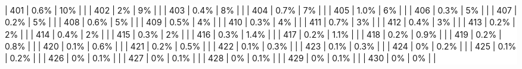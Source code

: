 | 401 | 0.6% | 10% |  |
| 402 | 2% | 9% |  |
| 403 | 0.4% | 8% |  |
| 404 | 0.7% | 7% |  |
| 405 | 1.0% | 6% |  |
| 406 | 0.3% | 5% |  |
| 407 | 0.2% | 5% |  |
| 408 | 0.6% | 5% |  |
| 409 | 0.5% | 4% |  |
| 410 | 0.3% | 4% |  |
| 411 | 0.7% | 3% |  |
| 412 | 0.4% | 3% |  |
| 413 | 0.2% | 2% |  |
| 414 | 0.4% | 2% |  |
| 415 | 0.3% | 2% |  |
| 416 | 0.3% | 1.4% |  |
| 417 | 0.2% | 1.1% |  |
| 418 | 0.2% | 0.9% |  |
| 419 | 0.2% | 0.8% |  |
| 420 | 0.1% | 0.6% |  |
| 421 | 0.2% | 0.5% |  |
| 422 | 0.1% | 0.3% |  |
| 423 | 0.1% | 0.3% |  |
| 424 | 0% | 0.2% |  |
| 425 | 0.1% | 0.2% |  |
| 426 | 0% | 0.1% |  |
| 427 | 0% | 0.1% |  |
| 428 | 0% | 0.1% |  |
| 429 | 0% | 0.1% |  |
| 430 | 0% | 0% |  |
